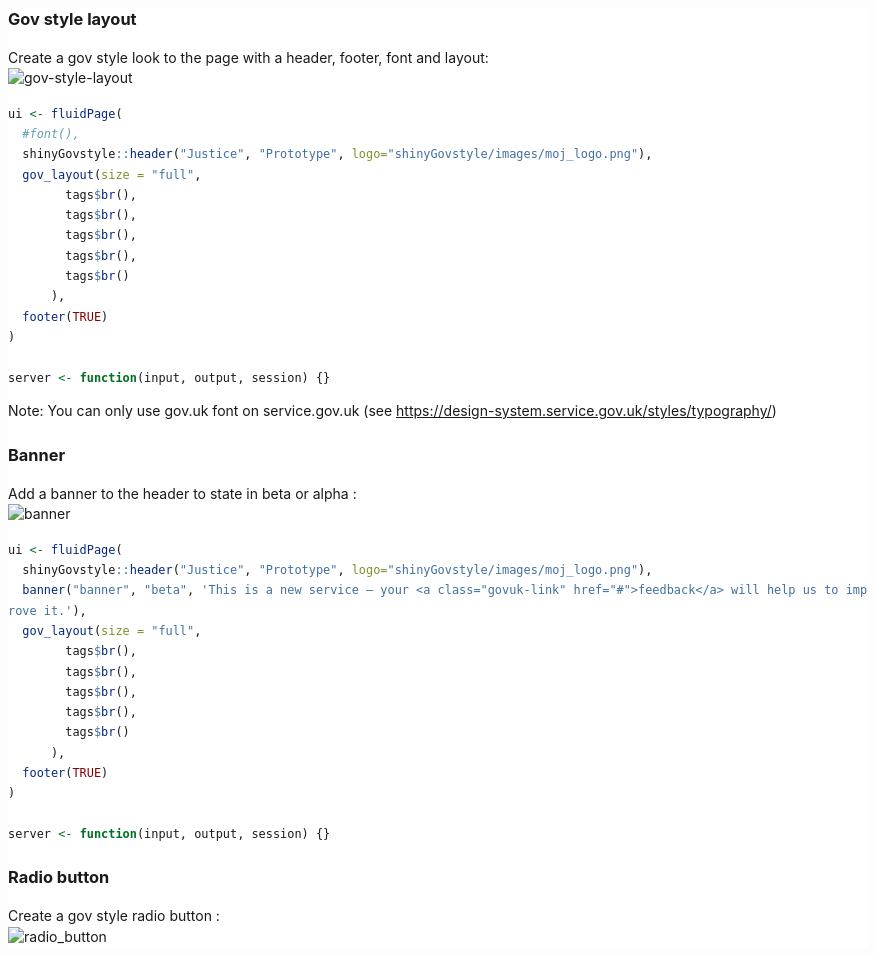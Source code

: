 ### Gov style layout

Create a gov style look to the page with a header, footer, font and layout: <br>
![gov-style-layout](man/figures/page_layout.png)

```r
ui <- fluidPage(
  #font(),
  shinyGovstyle::header("Justice", "Prototype", logo="shinyGovstyle/images/moj_logo.png"),
  gov_layout(size = "full",
        tags$br(),
        tags$br(),
        tags$br(),
        tags$br(),
        tags$br()
      ),
  footer(TRUE)
)

server <- function(input, output, session) {}
```
Note: You can only use gov.uk font on service.gov.uk (see https://design-system.service.gov.uk/styles/typography/)

### Banner

Add a banner to the header to state in beta or alpha : <br>
![banner](man/figures/banner.png)

```r
ui <- fluidPage(
  shinyGovstyle::header("Justice", "Prototype", logo="shinyGovstyle/images/moj_logo.png"),
  banner("banner", "beta", 'This is a new service – your <a class="govuk-link" href="#">feedback</a> will help us to improve it.'),
  gov_layout(size = "full",
        tags$br(),
        tags$br(),
        tags$br(),
        tags$br(),
        tags$br()
      ),
  footer(TRUE)
)

server <- function(input, output, session) {}
```

### Radio button

Create a gov style radio button : <br>
![radio_button](man/figures/radio_button_Input.png)
